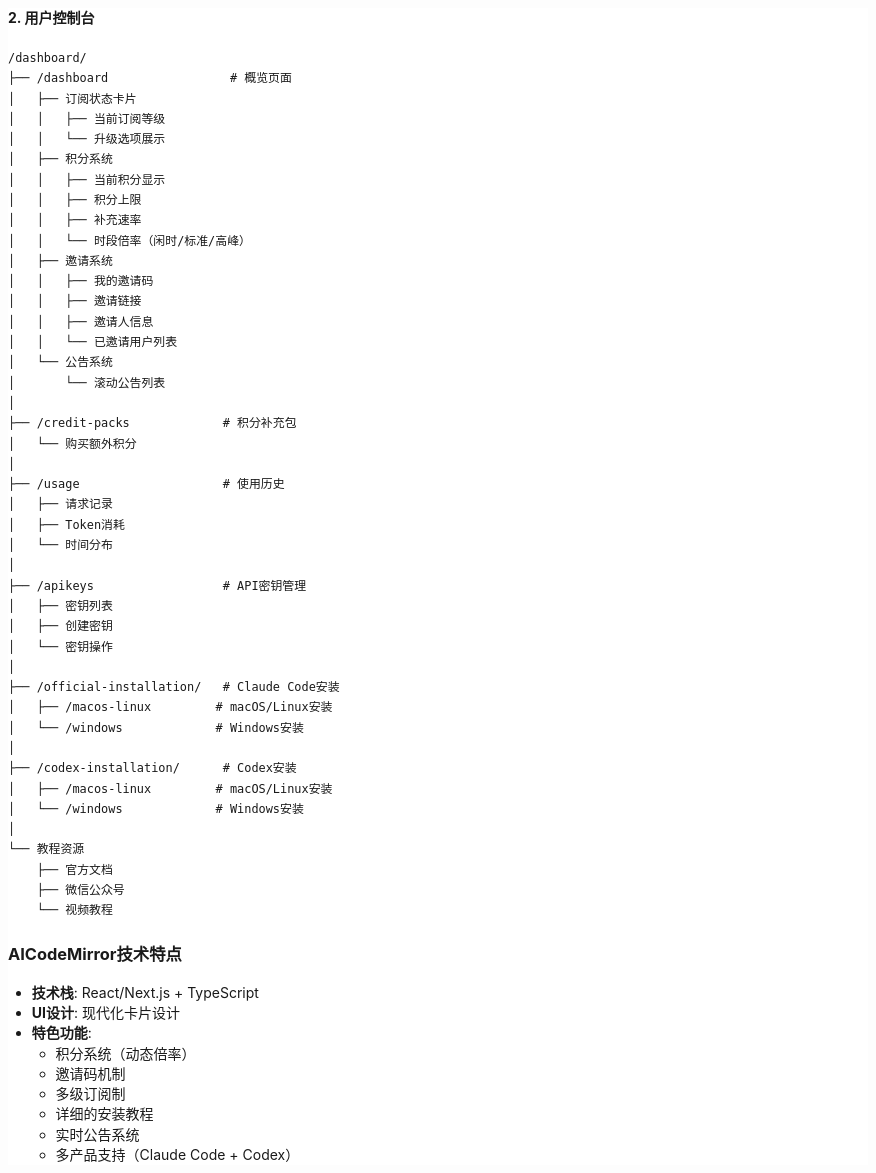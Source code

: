 #### 2. 用户控制台
```
/dashboard/
├── /dashboard                 # 概览页面
│   ├── 订阅状态卡片
│   │   ├── 当前订阅等级
│   │   └── 升级选项展示
│   ├── 积分系统
│   │   ├── 当前积分显示
│   │   ├── 积分上限
│   │   ├── 补充速率
│   │   └── 时段倍率（闲时/标准/高峰）
│   ├── 邀请系统
│   │   ├── 我的邀请码
│   │   ├── 邀请链接
│   │   ├── 邀请人信息
│   │   └── 已邀请用户列表
│   └── 公告系统
│       └── 滚动公告列表
│
├── /credit-packs             # 积分补充包
│   └── 购买额外积分
│
├── /usage                    # 使用历史
│   ├── 请求记录
│   ├── Token消耗
│   └── 时间分布
│
├── /apikeys                  # API密钥管理
│   ├── 密钥列表
│   ├── 创建密钥
│   └── 密钥操作
│
├── /official-installation/   # Claude Code安装
│   ├── /macos-linux         # macOS/Linux安装
│   └── /windows             # Windows安装
│
├── /codex-installation/      # Codex安装
│   ├── /macos-linux         # macOS/Linux安装
│   └── /windows             # Windows安装
│
└── 教程资源
    ├── 官方文档
    ├── 微信公众号
    └── 视频教程
```

### AICodeMirror技术特点
- **技术栈**: React/Next.js + TypeScript
- **UI设计**: 现代化卡片设计
- **特色功能**:
  - 积分系统（动态倍率）
  - 邀请码机制
  - 多级订阅制
  - 详细的安装教程
  - 实时公告系统
  - 多产品支持（Claude Code + Codex）
